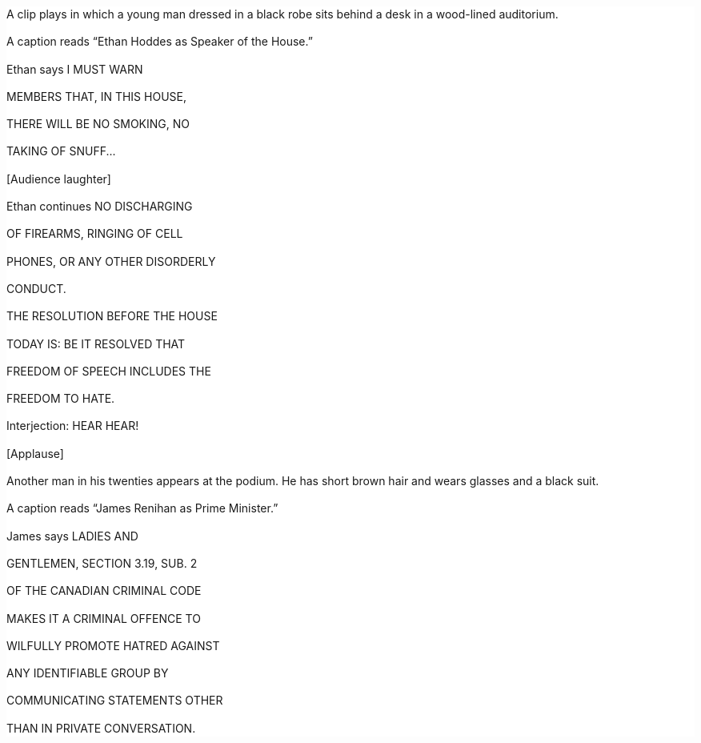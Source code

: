 A clip plays in which a young man dressed in a black robe sits behind a desk in a wood-lined auditorium.

A caption reads “Ethan Hoddes as Speaker of the House.”

  

Ethan says I MUST WARN

MEMBERS THAT, IN THIS HOUSE,

THERE WILL BE NO SMOKING, NO

TAKING OF SNUFF...

  

\[Audience laughter\]

  

Ethan continues NO DISCHARGING

OF FIREARMS, RINGING OF CELL

PHONES, OR ANY OTHER DISORDERLY

CONDUCT.

THE RESOLUTION BEFORE THE HOUSE

TODAY IS: BE IT RESOLVED THAT

FREEDOM OF SPEECH INCLUDES THE

FREEDOM TO HATE.

  

Interjection: HEAR HEAR!

  

\[Applause\]

  

Another man in his twenties appears at the podium. He has short brown hair and wears glasses and a black suit.

A caption reads “James Renihan as Prime Minister.”

  

James says LADIES AND

GENTLEMEN, SECTION 3.19, SUB. 2

OF THE CANADIAN CRIMINAL CODE

MAKES IT A CRIMINAL OFFENCE TO

WILFULLY PROMOTE HATRED AGAINST

ANY IDENTIFIABLE GROUP BY

COMMUNICATING STATEMENTS OTHER

THAN IN PRIVATE CONVERSATION.
